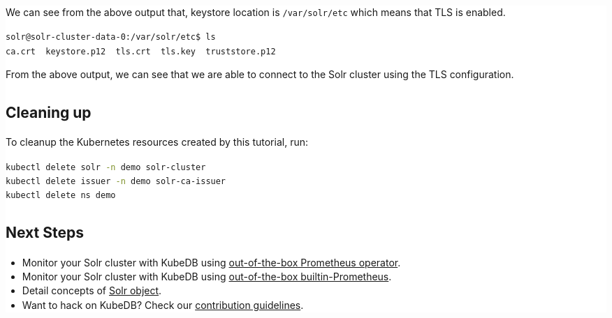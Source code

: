 
We can see from the above output that, keystore location is `/var/solr/etc` which means that TLS is enabled.

```bash
solr@solr-cluster-data-0:/var/solr/etc$ ls
ca.crt	keystore.p12  tls.crt  tls.key	truststore.p12

```

From the above output, we can see that we are able to connect to the Solr cluster using the TLS configuration.

## Cleaning up

To cleanup the Kubernetes resources created by this tutorial, run:

```bash
kubectl delete solr -n demo solr-cluster
kubectl delete issuer -n demo solr-ca-issuer
kubectl delete ns demo
```

## Next Steps

- Monitor your Solr cluster with KubeDB using [out-of-the-box Prometheus operator](/docs/v2025.1.9/guides/solr/monitoring/prometheus-operator).
- Monitor your Solr cluster with KubeDB using [out-of-the-box builtin-Prometheus](/docs/v2025.1.9/guides/solr/monitoring/prometheus-builtin).
- Detail concepts of [Solr object](/docs/v2025.1.9/guides/solr/concepts/solr).
- Want to hack on KubeDB? Check our [contribution guidelines](/docs/v2025.1.9/CONTRIBUTING).
